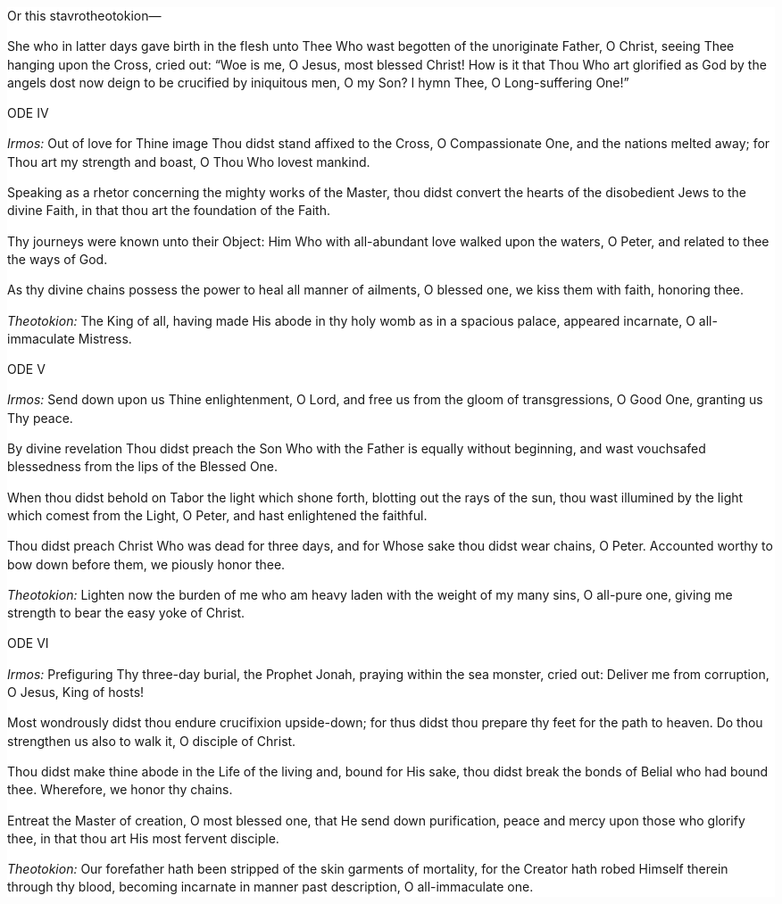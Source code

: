 Or this stavrotheotokion—

She who in latter days gave birth in the flesh unto Thee Who wast begotten of the unoriginate Father, O Christ, seeing Thee hanging upon the Cross, cried out: “Woe is me, O Jesus, most blessed Christ! How is it that Thou Who art glorified as God by the angels dost now deign to be crucified by iniquitous men, O my Son? I hymn Thee, O Long-suffering One!”

ODE IV

*Irmos:* Out of love for Thine image Thou didst stand affixed to the Cross, O Compassionate One, and the nations melted away; for Thou art my strength and boast, O Thou Who lovest mankind.

Speaking as a rhetor concerning the mighty works of the Master, thou didst convert the hearts of the disobedient Jews to the divine Faith, in that thou art the foundation of the Faith.

Thy journeys were known unto their Object: Him Who with all-abundant love walked upon the waters, O Peter, and related to thee the ways of God.

As thy divine chains possess the power to heal all manner of ailments, O blessed one, we kiss them with faith, honoring thee.

*Theotokion:* The King of all, having made His abode in thy holy womb as in a spacious palace, appeared incarnate, O all-immaculate Mistress.

ODE V

*Irmos:* Send down upon us Thine enlightenment, O Lord, and free us from the gloom of transgressions, O Good One, granting us Thy peace.

By divine revelation Thou didst preach the Son Who with the Father is equally without beginning, and wast vouchsafed blessedness from the lips of the Blessed One.

When thou didst behold on Tabor the light which shone forth, blotting out the rays of the sun, thou wast illumined by the light which comest from the Light, O Peter, and hast enlightened the faithful.

Thou didst preach Christ Who was dead for three days, and for Whose sake thou didst wear chains, O Peter. Accounted worthy to bow down before them, we piously honor thee.

*Theotokion:* Lighten now the burden of me who am heavy laden with the weight of my many sins, O all-pure one, giving me strength to bear the easy yoke of Christ.

ODE VI

*Irmos:* Prefiguring Thy three-day burial, the Prophet Jonah, praying within the sea monster, cried out: Deliver me from corruption, O Jesus, King of hosts!

Most wondrously didst thou endure crucifixion upside-down; for thus didst thou prepare thy feet for the path to heaven. Do thou strengthen us also to walk it, O disciple of Christ.

Thou didst make thine abode in the Life of the living and, bound for His sake, thou didst break the bonds of Belial who had bound thee. Wherefore, we honor thy chains.

Entreat the Master of creation, O most blessed one, that He send down purification, peace and mercy upon those who glorify thee, in that thou art His most fervent disciple.

*Theotokion:* Our forefather hath been stripped of the skin garments of mortality, for the Creator hath robed Himself therein through thy blood, becoming incarnate in manner past description, O all-immaculate one.
